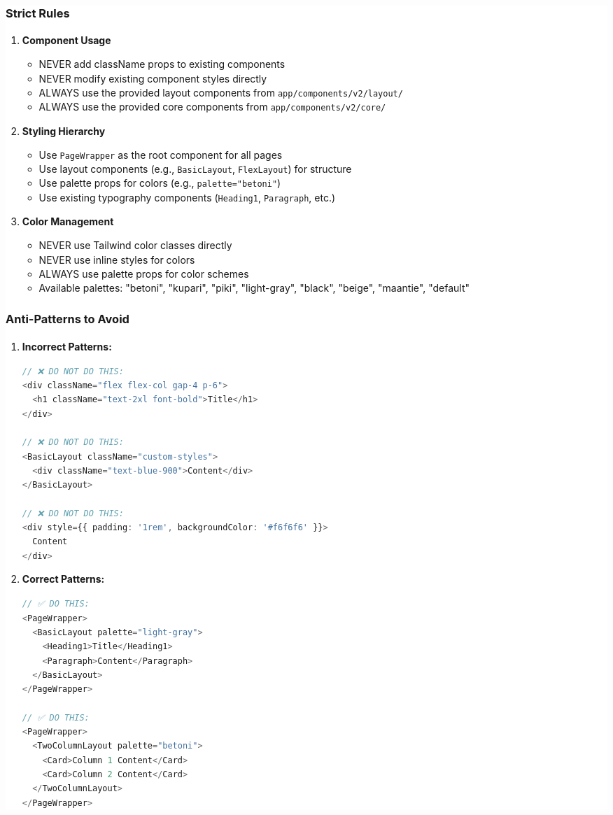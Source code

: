 ### Strict Rules

1. **Component Usage**

   - NEVER add className props to existing components
   - NEVER modify existing component styles directly
   - ALWAYS use the provided layout components from `app/components/v2/layout/`
   - ALWAYS use the provided core components from `app/components/v2/core/`

2. **Styling Hierarchy**

   - Use `PageWrapper` as the root component for all pages
   - Use layout components (e.g., `BasicLayout`, `FlexLayout`) for structure
   - Use palette props for colors (e.g., `palette="betoni"`)
   - Use existing typography components (`Heading1`, `Paragraph`, etc.)

3. **Color Management**
   - NEVER use Tailwind color classes directly
   - NEVER use inline styles for colors
   - ALWAYS use palette props for color schemes
   - Available palettes: "betoni", "kupari", "piki", "light-gray", "black", "beige", "maantie", "default"

### Anti-Patterns to Avoid

1. **Incorrect Patterns:**

   ```typescript
   // ❌ DO NOT DO THIS:
   <div className="flex flex-col gap-4 p-6">
     <h1 className="text-2xl font-bold">Title</h1>
   </div>

   // ❌ DO NOT DO THIS:
   <BasicLayout className="custom-styles">
     <div className="text-blue-900">Content</div>
   </BasicLayout>

   // ❌ DO NOT DO THIS:
   <div style={{ padding: '1rem', backgroundColor: '#f6f6f6' }}>
     Content
   </div>
   ```

2. **Correct Patterns:**

   ```typescript
   // ✅ DO THIS:
   <PageWrapper>
     <BasicLayout palette="light-gray">
       <Heading1>Title</Heading1>
       <Paragraph>Content</Paragraph>
     </BasicLayout>
   </PageWrapper>

   // ✅ DO THIS:
   <PageWrapper>
     <TwoColumnLayout palette="betoni">
       <Card>Column 1 Content</Card>
       <Card>Column 2 Content</Card>
     </TwoColumnLayout>
   </PageWrapper>
   ```
